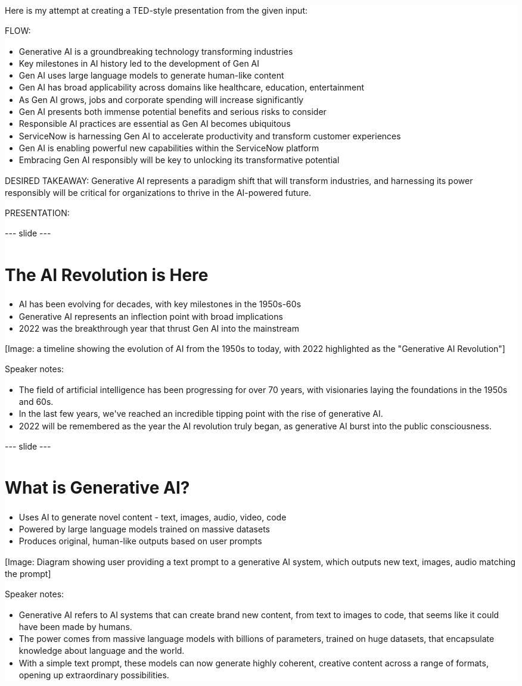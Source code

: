Here is my attempt at creating a TED-style presentation from the given input:

FLOW:
- Generative AI is a groundbreaking technology transforming industries
- Key milestones in AI history led to the development of Gen AI 
- Gen AI uses large language models to generate human-like content
- Gen AI has broad applicability across domains like healthcare, education, entertainment
- As Gen AI grows, jobs and corporate spending will increase significantly 
- Gen AI presents both immense potential benefits and serious risks to consider
- Responsible AI practices are essential as Gen AI becomes ubiquitous
- ServiceNow is harnessing Gen AI to accelerate productivity and transform customer experiences
- Gen AI is enabling powerful new capabilities within the ServiceNow platform
- Embracing Gen AI responsibly will be key to unlocking its transformative potential

DESIRED TAKEAWAY:
Generative AI represents a paradigm shift that will transform industries, and harnessing its power responsibly will be critical for organizations to thrive in the AI-powered future.

PRESENTATION:

\--- slide ---

# The AI Revolution is Here

- AI has been evolving for decades, with key milestones in the 1950s-60s
- Generative AI represents an inflection point with broad implications 
- 2022 was the breakthrough year that thrust Gen AI into the mainstream

[Image: a timeline showing the evolution of AI from the 1950s to today, with 2022 highlighted as the "Generative AI Revolution"]

Speaker notes: 
- The field of artificial intelligence has been progressing for over 70 years, with visionaries laying the foundations in the 1950s and 60s.
- In the last few years, we've reached an incredible tipping point with the rise of generative AI.
- 2022 will be remembered as the year the AI revolution truly began, as generative AI burst into the public consciousness.

\--- slide ---

# What is Generative AI?

- Uses AI to generate novel content - text, images, audio, video, code
- Powered by large language models trained on massive datasets
- Produces original, human-like outputs based on user prompts

[Image: Diagram showing user providing a text prompt to a generative AI system, which outputs new text, images, audio matching the prompt] 

Speaker notes:
- Generative AI refers to AI systems that can create brand new content, from text to images to code, that seems like it could have been made by humans.
- The power comes from massive language models with billions of parameters, trained on huge datasets, that encapsulate knowledge about language and the world.
- With a simple text prompt, these models can now generate highly coherent, creative content across a range of formats, opening up extraordinary possibilities.
